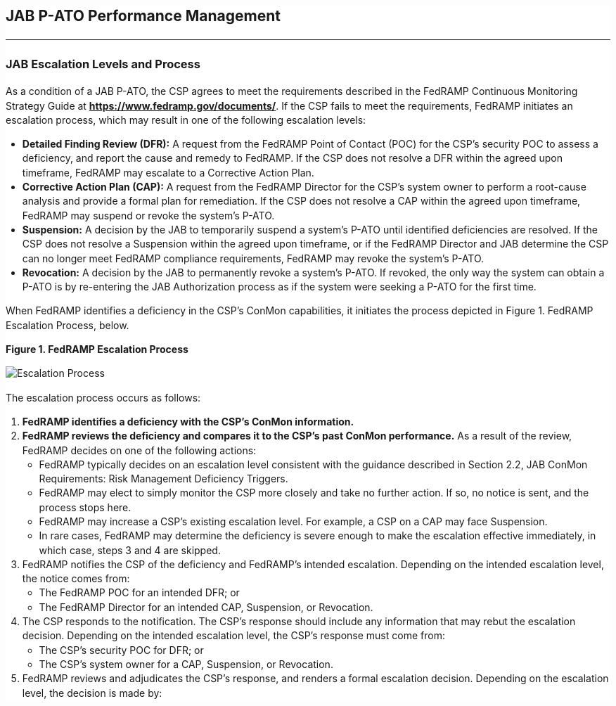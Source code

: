 
<section id="jab-p-ato-performance-mgmt"><h2>JAB P-ATO Performance Management </h2>
<hr></section>
<section id="jab-escalation-levels-and-process">
<h3>JAB Escalation Levels and Process </h3>
<p>As a condition of a JAB P-ATO, the CSP agrees to meet the requirements described in the FedRAMP Continuous Monitoring Strategy Guide at <a href="https://www.fedramp.gov/documents/"><strong>https://www.fedramp.gov/documents/</strong></a>. If the CSP fails to meet the requirements, FedRAMP initiates an escalation process, which may result in one of the following escalation levels:</p>
<ul>
<li><strong>Detailed Finding Review (DFR):</strong> A request from the FedRAMP Point of Contact (POC) for the CSP’s security POC to assess a deficiency, and report the cause and remedy to FedRAMP. If the CSP does not resolve a DFR within the agreed upon timeframe, FedRAMP may escalate to a Corrective Action Plan.</li>
<li><strong>Corrective Action Plan (CAP):</strong> A request from the FedRAMP Director for the CSP’s system owner to perform a root-cause analysis and provide a formal plan for remediation. If the CSP does not resolve a CAP within the agreed upon timeframe, FedRAMP may suspend or revoke the system’s P-ATO.</li>
<li><strong>Suspension:</strong> A decision by the JAB to temporarily suspend a system’s P-ATO until identified deficiencies are resolved. If the CSP does not resolve a Suspension within the agreed upon timeframe, or if the FedRAMP Director and JAB determine the CSP can no longer meet FedRAMP compliance requirements, FedRAMP may revoke the system’s P-ATO.</li>
<li><strong>Revocation:</strong> A decision by the JAB to permanently revoke a system’s P-ATO. If revoked, the only way the system can obtain a P-ATO is by re-entering the JAB Authorization process as if the system were seeking a P-ATO for the first time.</li>
</ul>

<p>When FedRAMP identifies a deficiency in the CSP’s ConMon capabilities, it initiates the process depicted in Figure 1. FedRAMP Escalation Process, below.</p>
</section>
<p class="caption"><strong>Figure 1. FedRAMP Escalation Process</strong></p>
<img src="{{site.baseurl}}/assets/img/escalation-process.png" title="Escalation Process" alt="Escalation Process">
<p>The escalation process occurs as follows:</p>
<ol>
<li><strong>FedRAMP identifies a deficiency with the CSP’s ConMon information.</strong></li>
<li><strong>FedRAMP reviews the deficiency and compares it to the CSP’s past ConMon performance.</strong> As a result of the review, FedRAMP decides on one of the following actions:
	<ul>
<li>FedRAMP typically decides on an escalation level consistent with the guidance described in Section 2.2, JAB ConMon Requirements: Risk Management Deficiency Triggers.</li>
<li>FedRAMP may elect to simply monitor the CSP more closely and take no further action. If so, no notice is sent, and the process stops here.</li>
<li>FedRAMP may increase a CSP’s existing escalation level. For example, a CSP on a CAP may face Suspension.</li>
<li>In rare cases, FedRAMP may determine the deficiency is severe enough to make the escalation effective immediately, in which case, steps 3 and 4 are skipped.</li>
	</ul>
</li>
<li>FedRAMP notifies the CSP of the deficiency and FedRAMP’s intended escalation. Depending on the intended escalation level, the notice comes from:
	<ul>
<li>The FedRAMP POC for an intended DFR; or</li>
<li>The FedRAMP Director for an intended CAP, Suspension, or Revocation.</li>
	</ul></li>
<li>The CSP responds to the notification. The CSP’s response should include any information that may rebut the escalation decision. Depending on the intended escalation level, the CSP’s response must come from:
	<ul>
<li>The CSP’s security POC for DFR; or</li>
<li>The CSP’s system owner for a CAP, Suspension, or Revocation.</li>
	</ul>
</li>
<li>FedRAMP reviews and adjudicates the CSP’s response, and renders a formal escalation decision. Depending on the escalation level, the decision is made by: